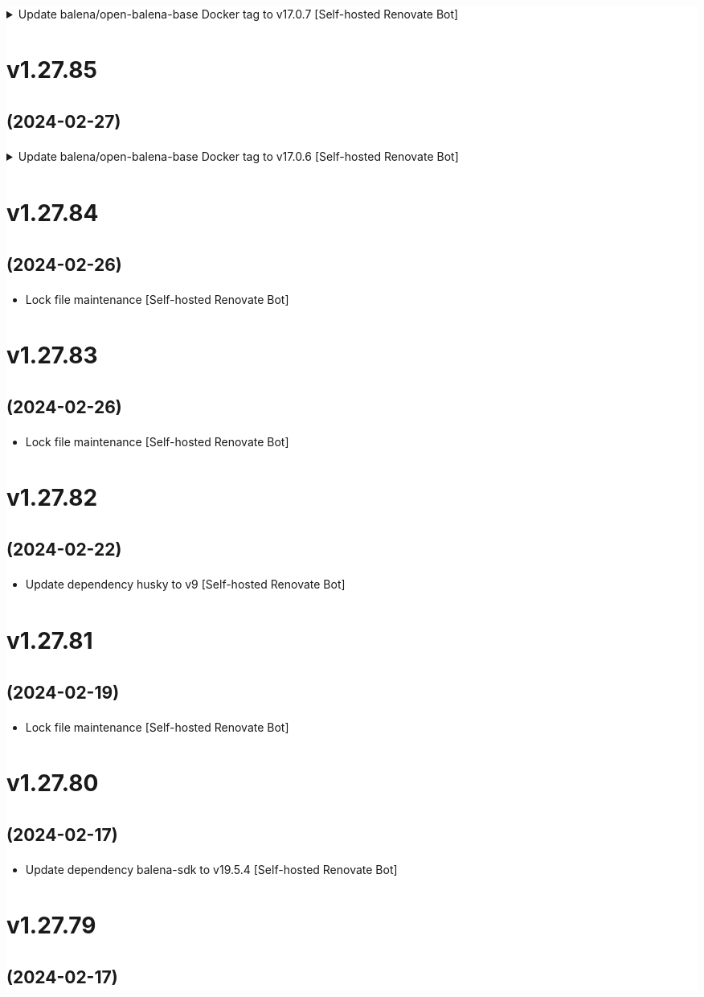 
<details><summary> Update balena/open-balena-base Docker tag to v17.0.7 [Self-hosted Renovate Bot] </summary></details>

# v1.27.85
## (2024-02-27)


<details><summary> Update balena/open-balena-base Docker tag to v17.0.6 [Self-hosted Renovate Bot] </summary></details>

# v1.27.84
## (2024-02-26)

* Lock file maintenance [Self-hosted Renovate Bot]

# v1.27.83
## (2024-02-26)

* Lock file maintenance [Self-hosted Renovate Bot]

# v1.27.82
## (2024-02-22)

* Update dependency husky to v9 [Self-hosted Renovate Bot]

# v1.27.81
## (2024-02-19)

* Lock file maintenance [Self-hosted Renovate Bot]

# v1.27.80
## (2024-02-17)

* Update dependency balena-sdk to v19.5.4 [Self-hosted Renovate Bot]

# v1.27.79
## (2024-02-17)
